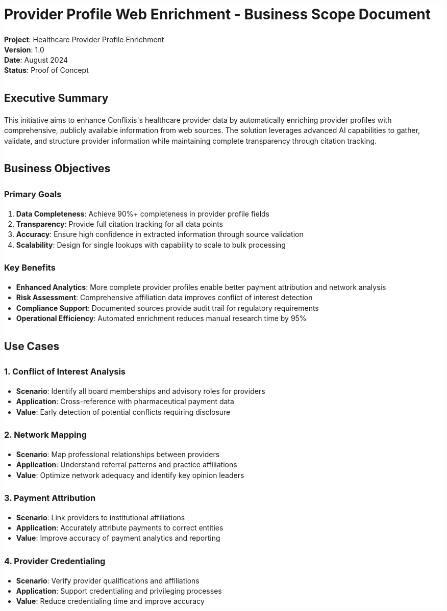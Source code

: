 # Provider Profile Web Enrichment - Business Scope Document

**Project**: Healthcare Provider Profile Enrichment  
**Version**: 1.0  
**Date**: August 2024  
**Status**: Proof of Concept  

## Executive Summary

This initiative aims to enhance Conflixis's healthcare provider data by automatically enriching provider profiles with comprehensive, publicly available information from web sources. The solution leverages advanced AI capabilities to gather, validate, and structure provider information while maintaining complete transparency through citation tracking.

## Business Objectives

### Primary Goals
1. **Data Completeness**: Achieve 90%+ completeness in provider profile fields
2. **Transparency**: Provide full citation tracking for all data points
3. **Accuracy**: Ensure high confidence in extracted information through source validation
4. **Scalability**: Design for single lookups with capability to scale to bulk processing

### Key Benefits
- **Enhanced Analytics**: More complete provider profiles enable better payment attribution and network analysis
- **Risk Assessment**: Comprehensive affiliation data improves conflict of interest detection
- **Compliance Support**: Documented sources provide audit trail for regulatory requirements
- **Operational Efficiency**: Automated enrichment reduces manual research time by 95%

## Use Cases

### 1. Conflict of Interest Analysis
- **Scenario**: Identify all board memberships and advisory roles for providers
- **Application**: Cross-reference with pharmaceutical payment data
- **Value**: Early detection of potential conflicts requiring disclosure

### 2. Network Mapping
- **Scenario**: Map professional relationships between providers
- **Application**: Understand referral patterns and practice affiliations
- **Value**: Optimize network adequacy and identify key opinion leaders

### 3. Payment Attribution
- **Scenario**: Link providers to institutional affiliations
- **Application**: Accurately attribute payments to correct entities
- **Value**: Improve accuracy of payment analytics and reporting

### 4. Provider Credentialing
- **Scenario**: Verify provider qualifications and affiliations
- **Application**: Support credentialing and privileging processes
- **Value**: Reduce credentialing time and improve accuracy
